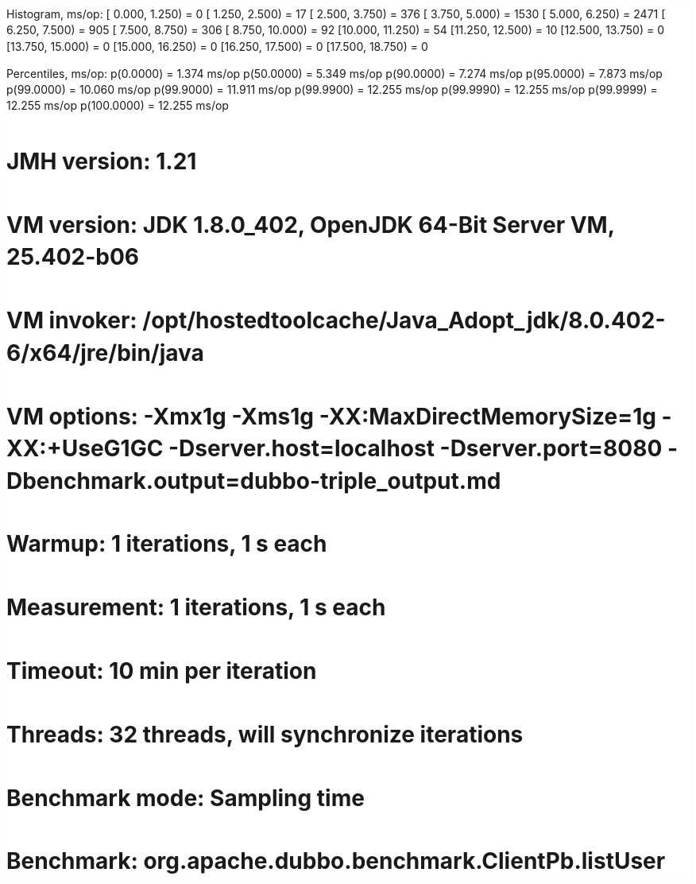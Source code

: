   Histogram, ms/op:
    [ 0.000,  1.250) = 0 
    [ 1.250,  2.500) = 17 
    [ 2.500,  3.750) = 376 
    [ 3.750,  5.000) = 1530 
    [ 5.000,  6.250) = 2471 
    [ 6.250,  7.500) = 905 
    [ 7.500,  8.750) = 306 
    [ 8.750, 10.000) = 92 
    [10.000, 11.250) = 54 
    [11.250, 12.500) = 10 
    [12.500, 13.750) = 0 
    [13.750, 15.000) = 0 
    [15.000, 16.250) = 0 
    [16.250, 17.500) = 0 
    [17.500, 18.750) = 0 

  Percentiles, ms/op:
      p(0.0000) =      1.374 ms/op
     p(50.0000) =      5.349 ms/op
     p(90.0000) =      7.274 ms/op
     p(95.0000) =      7.873 ms/op
     p(99.0000) =     10.060 ms/op
     p(99.9000) =     11.911 ms/op
     p(99.9900) =     12.255 ms/op
     p(99.9990) =     12.255 ms/op
     p(99.9999) =     12.255 ms/op
    p(100.0000) =     12.255 ms/op


# JMH version: 1.21
# VM version: JDK 1.8.0_402, OpenJDK 64-Bit Server VM, 25.402-b06
# VM invoker: /opt/hostedtoolcache/Java_Adopt_jdk/8.0.402-6/x64/jre/bin/java
# VM options: -Xmx1g -Xms1g -XX:MaxDirectMemorySize=1g -XX:+UseG1GC -Dserver.host=localhost -Dserver.port=8080 -Dbenchmark.output=dubbo-triple_output.md
# Warmup: 1 iterations, 1 s each
# Measurement: 1 iterations, 1 s each
# Timeout: 10 min per iteration
# Threads: 32 threads, will synchronize iterations
# Benchmark mode: Sampling time
# Benchmark: org.apache.dubbo.benchmark.ClientPb.listUser
